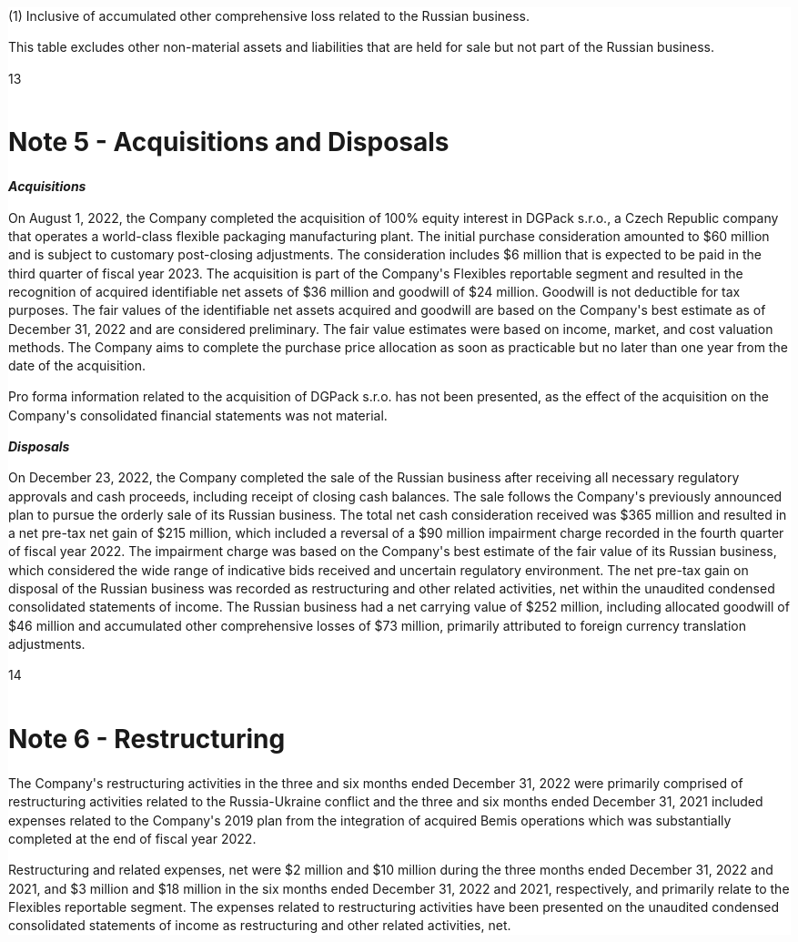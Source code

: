 \(1\) Inclusive of accumulated other comprehensive loss related to the Russian business.

This table excludes other non-material assets and liabilities that are held for sale but not part of the Russian business.

13

# Note 5 - Acquisitions and Disposals

***Acquisitions***

On August 1, 2022, the Company completed the acquisition of 100% equity interest in DGPack s.r.o., a Czech Republic company that operates a world-class flexible packaging manufacturing plant. The initial purchase consideration amounted to $60 million and is subject to customary post-closing adjustments. The consideration includes $6 million that is expected to be paid in the third quarter of fiscal year 2023. The acquisition is part of the Company\'s Flexibles reportable segment and resulted in the recognition of acquired identifiable net assets of $36 million and goodwill of $24 million. Goodwill is not deductible for tax purposes. The fair values of the identifiable net assets acquired and goodwill are based on the Company\'s best estimate as of December 31, 2022 and are considered preliminary. The fair value estimates were based on income, market, and cost valuation methods. The Company aims to complete the purchase price allocation as soon as practicable but no later than one year from the date of the acquisition.

Pro forma information related to the acquisition of DGPack s.r.o. has not been presented, as the effect of the acquisition on the Company\'s consolidated financial statements was not material.

***Disposals***

On December 23, 2022, the Company completed the sale of the Russian business after receiving all necessary regulatory approvals and cash proceeds, including receipt of closing cash balances. The sale follows the Company's previously announced plan to pursue the orderly sale of its Russian business. The total net cash consideration received was $365 million and resulted in a net pre-tax net gain of $215 million, which included a reversal of a $90 million impairment charge recorded in the fourth quarter of fiscal year 2022. The impairment charge was based on the Company\'s best estimate of the fair value of its Russian business, which considered the wide range of indicative bids received and uncertain regulatory environment. The net pre-tax gain on disposal of the Russian business was recorded as restructuring and other related activities, net within the unaudited condensed consolidated statements of income. The Russian business had a net carrying value of $252 million, including allocated goodwill of $46 million and accumulated other comprehensive losses of $73 million, primarily attributed to foreign currency translation adjustments.

14

# Note 6 - Restructuring

The Company\'s restructuring activities in the three and six months ended December 31, 2022 were primarily comprised of restructuring activities related to the Russia-Ukraine conflict and the three and six months ended December 31, 2021 included expenses related to the Company\'s 2019 plan from the integration of acquired Bemis operations which was substantially completed at the end of fiscal year 2022.

Restructuring and related expenses, net were $2 million and $10 million during the three months ended December 31, 2022 and 2021, and $3 million and $18 million in the six months ended December 31, 2022 and 2021, respectively, and primarily relate to the Flexibles reportable segment. The expenses related to restructuring activities have been presented on the unaudited condensed consolidated statements of income as restructuring and other related activities, net.
